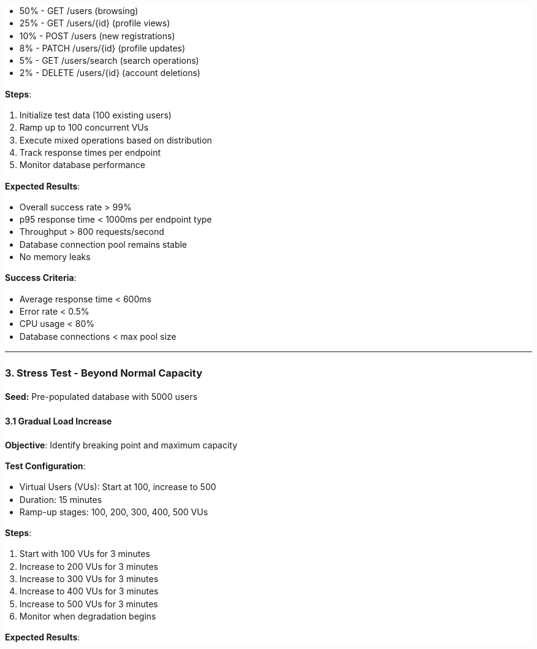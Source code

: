 - 50% - GET /users (browsing)
- 25% - GET /users/{id} (profile views)
- 10% - POST /users (new registrations)
- 8% - PATCH /users/{id} (profile updates)
- 5% - GET /users/search (search operations)
- 2% - DELETE /users/{id} (account deletions)

**Steps**:

1. Initialize test data (100 existing users)
2. Ramp up to 100 concurrent VUs
3. Execute mixed operations based on distribution
4. Track response times per endpoint
5. Monitor database performance

**Expected Results**:

- Overall success rate > 99%
- p95 response time < 1000ms per endpoint type
- Throughput > 800 requests/second
- Database connection pool remains stable
- No memory leaks

**Success Criteria**:

- Average response time < 600ms
- Error rate < 0.5%
- CPU usage < 80%
- Database connections < max pool size

---

### 3. Stress Test - Beyond Normal Capacity

**Seed:** Pre-populated database with 5000 users

#### 3.1 Gradual Load Increase

**Objective**: Identify breaking point and maximum capacity

**Test Configuration**:

- Virtual Users (VUs): Start at 100, increase to 500
- Duration: 15 minutes
- Ramp-up stages: 100, 200, 300, 400, 500 VUs

**Steps**:

1. Start with 100 VUs for 3 minutes
2. Increase to 200 VUs for 3 minutes
3. Increase to 300 VUs for 3 minutes
4. Increase to 400 VUs for 3 minutes
5. Increase to 500 VUs for 3 minutes
6. Monitor when degradation begins

**Expected Results**:
